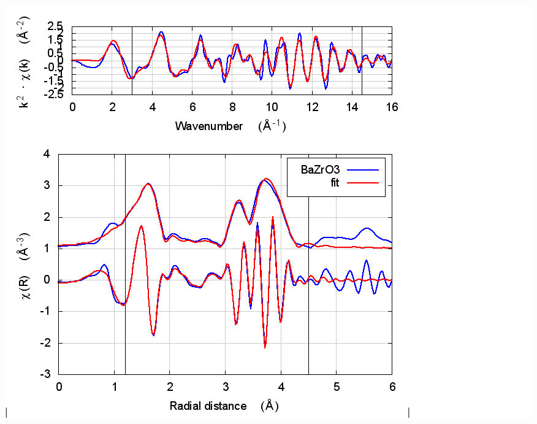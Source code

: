|![fit with feff6](https://raw.githubusercontent.com/bruceravel/SCFtests/master/BaZrO3/scf/fit_feff6.png) |